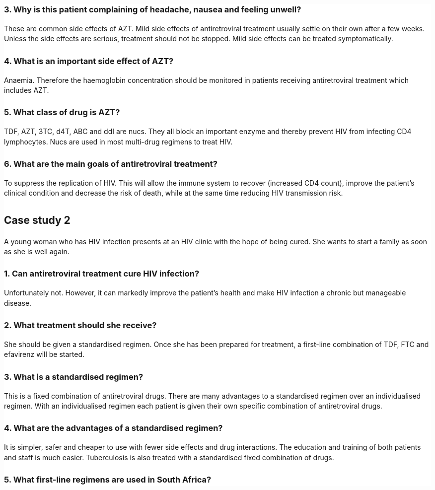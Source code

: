 ### 3. Why is this patient complaining of headache, nausea and feeling unwell?

These are common side effects of AZT. Mild side effects of antiretroviral treatment usually settle on their own after a few weeks. Unless the side effects are serious, treatment should not be stopped. Mild side effects can be treated symptomatically.

### 4. What is an important side effect of AZT?

Anaemia. Therefore the haemoglobin concentration should be monitored in patients receiving antiretroviral treatment which includes AZT.

### 5. What class of drug is AZT?

TDF, AZT, 3TC, d4T, ABC and ddI are nucs. They all block an important enzyme and thereby prevent HIV from infecting CD4 lymphocytes. Nucs are used in most multi-drug regimens to treat HIV.

### 6. What are the main goals of antiretroviral treatment?

To suppress the replication of HIV. This will allow the immune system to recover (increased CD4 count), improve the patient’s clinical condition and decrease the risk of death, while at the same time reducing HIV transmission risk.

## Case study 2

A young woman who has HIV infection presents at an HIV clinic with the hope of being cured. She wants to start a family as soon as she is well again.

### 1. Can antiretroviral treatment cure HIV infection?

Unfortunately not. However, it can markedly improve the patient’s health and make HIV infection a chronic but manageable disease.

### 2. What treatment should she receive?

She should be given a standardised regimen. Once she has been prepared for treatment, a first-line combination of TDF, FTC and efavirenz will be started.

### 3. What is a standardised regimen?

This is a fixed combination of antiretroviral drugs. There are many advantages to a standardised regimen over an individualised regimen. With an individualised regimen each patient is given their own specific combination of antiretroviral drugs.

### 4. What are the advantages of a standardised regimen?

It is simpler, safer and cheaper to use with fewer side effects and drug interactions. The education and training of both patients and staff is much easier. Tuberculosis is also treated with a standardised fixed combination of drugs.

### 5. What first-line regimens are used in South Africa?
